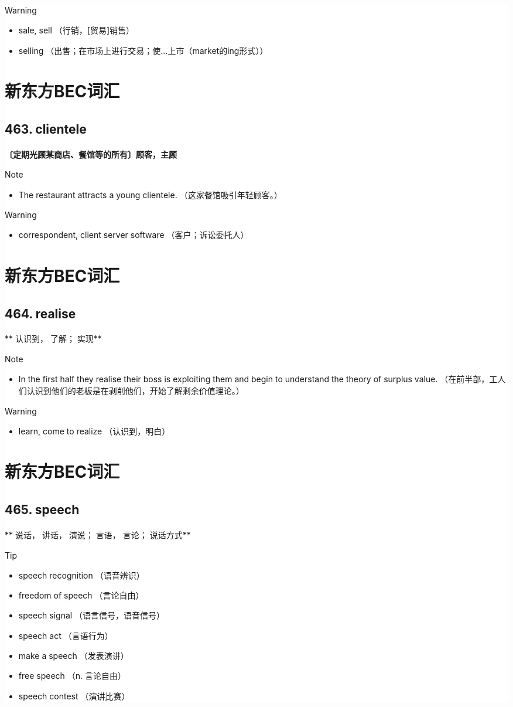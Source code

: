 > [!WARNING]
>
> - sale, sell （行销，[贸易]销售）
>
> - selling （出售；在市场上进行交易；使…上市（market的ing形式））
>

# 新东方BEC词汇

## 463. clientele

**〔定期光顾某商店、餐馆等的所有〕顾客，主顾**

> [!NOTE]
>
> - The restaurant attracts a young clientele. （这家餐馆吸引年轻顾客。）
>

> [!WARNING]
>
> - correspondent, client server software （客户；诉讼委托人）
>

# 新东方BEC词汇

## 464. realise

** 认识到， 了解； 实现**

> [!NOTE]
>
> - In the first half they realise their boss is exploiting them and begin to understand the theory of surplus value. （在前半部，工人们认识到他们的老板是在剥削他们，开始了解剩余价值理论。）
>

> [!WARNING]
>
> - learn, come to realize （认识到，明白）
>

# 新东方BEC词汇

## 465. speech

** 说话， 讲话， 演说； 言语， 言论； 说话方式**

> [!TIP]
>
> - speech recognition （语音辨识）
>
> - freedom of speech （言论自由）
>
> - speech signal （语言信号，语音信号）
>
> - speech act （言语行为）
>
> - make a speech （发表演讲）
>
> - free speech （n. 言论自由）
>
> - speech contest （演讲比赛）
>